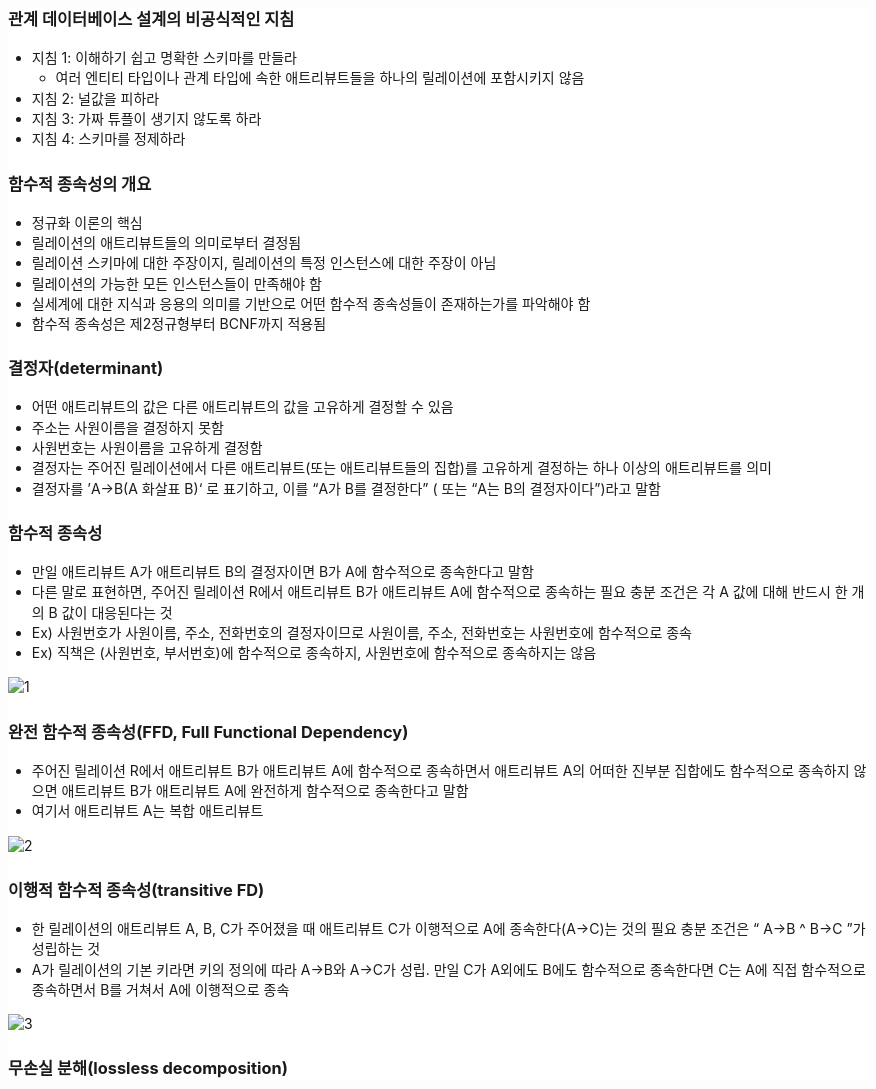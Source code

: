 ### 관계 데이터베이스 설계의 비공식적인 지침

- 지침 1: 이해하기 쉽고 명확한 스키마를 만들라
    - 여러 엔티티 타입이나 관계 타입에 속한 애트리뷰트들을 하나의 릴레이션에 포함시키지 않음
- 지침 2: 널값을 피하라
- 지침 3: 가짜 튜플이 생기지 않도록 하라
- 지침 4: 스키마를 정제하라

### 함수적 종속성의 개요

- 정규화 이론의 핵심
- 릴레이션의 애트리뷰트들의 의미로부터 결정됨
- 릴레이션 스키마에 대한 주장이지, 릴레이션의 특정 인스턴스에 대한 주장이 아님
- 릴레이션의 가능한 모든 인스턴스들이 만족해야 함
- 실세계에 대한 지식과 응용의 의미를 기반으로 어떤 함수적 종속성들이 존재하는가를 파악해야 함
- 함수적 종속성은 제2정규형부터 BCNF까지 적용됨

### 결정자(determinant)

- 어떤 애트리뷰트의 값은 다른 애트리뷰트의 값을 고유하게 결정할 수 있음
- 주소는 사원이름을 결정하지 못함
- 사원번호는 사원이름을 고유하게 결정함
- 결정자는 주어진 릴레이션에서 다른 애트리뷰트(또는 애트리뷰트들의 집합)를 고유하게 결정하는 하나 이상의 애트리뷰트를 의미
- 결정자를 ’A→B(A 화살표 B)‘ 로 표기하고, 이를 “A가 B를 결정한다” ( 또는 “A는 B의 결정자이다”)라고 말함

### 함수적 종속성

- 만일 애트리뷰트 A가 애트리뷰트 B의 결정자이면 B가 A에 함수적으로 종속한다고 말함
- 다른 말로 표현하면, 주어진 릴레이션 R에서 애트리뷰트 B가 애트리뷰트 A에 함수적으로 종속하는 필요 충분 조건은 각 A 값에 대해 반드시 한 개의 B 값이 대응된다는 것
- Ex) 사원번호가 사원이름, 주소, 전화번호의 결정자이므로 사원이름, 주소, 전화번호는 사원번호에 함수적으로 종속
- Ex) 직책은 (사원번호, 부서번호)에 함수적으로 종속하지, 사원번호에 함수적으로 종속하지는 않음

![1](https://user-images.githubusercontent.com/77624879/164053105-0989f951-5095-4dfe-a403-ce202de7ac00.png)

### 완전 함수적 종속성(FFD, Full Functional Dependency)

- 주어진 릴레이션 R에서 애트리뷰트 B가 애트리뷰트 A에 함수적으로 종속하면서 애트리뷰트 A의 어떠한 진부분 집합에도 함수적으로 종속하지 않으면 애트리뷰트 B가 애트리뷰트 A에 완전하게 함수적으로 종속한다고 말함
- 여기서 애트리뷰트 A는 복합 애트리뷰트

![2](https://user-images.githubusercontent.com/77624879/164053106-af16639a-6d52-4c08-92b7-533901655ade.png)

### 이행적 함수적 종속성(transitive FD)

- 한 릴레이션의 애트리뷰트 A, B, C가 주어졌을 때 애트리뷰트 C가 이행적으로 A에 종속한다(A→C)는 것의 필요 충분 조건은 “ A→B ^ B→C ”가 성립하는 것
- A가 릴레이션의 기본 키라면 키의 정의에 따라 A→B와 A→C가 성립. 만일 C가 A외에도 B에도 함수적으로 종속한다면 C는 A에 직접 함수적으로 종속하면서 B를 거쳐서 A에 이행적으로 종속

![3](https://user-images.githubusercontent.com/77624879/164053069-0d245641-cf29-40ab-9f0a-1cc842e58766.png)

### 무손실 분해(lossless decomposition)
